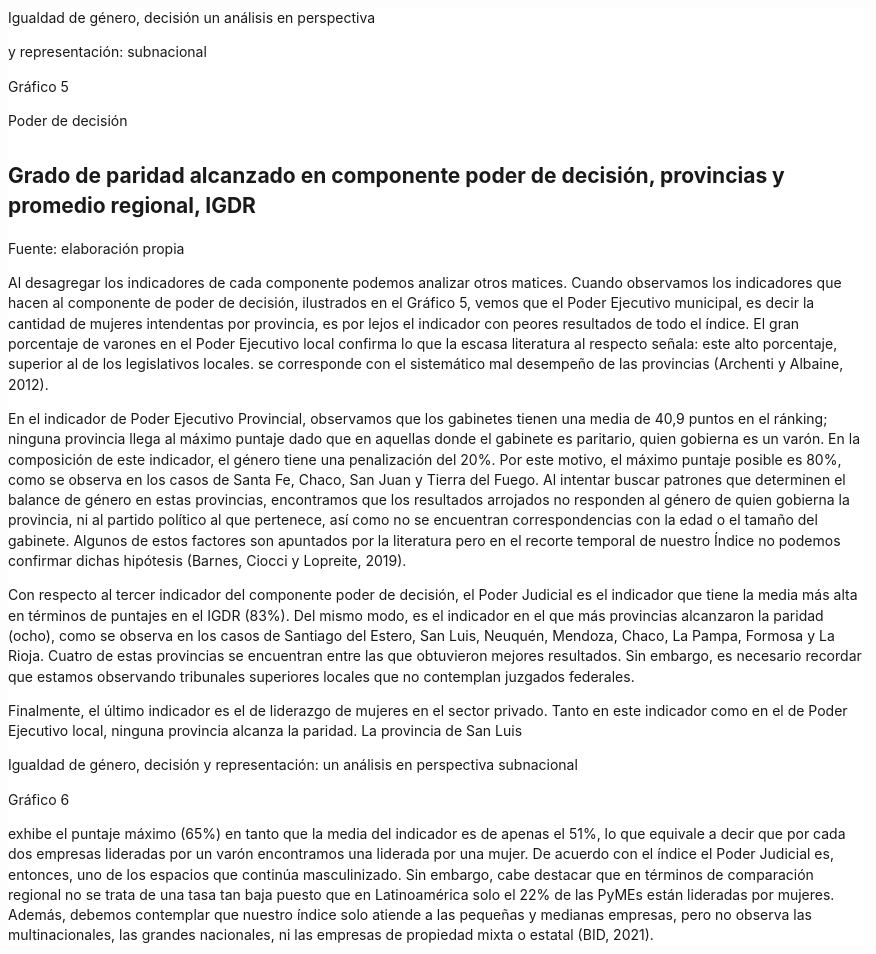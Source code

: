 Igualdad de género, decisión un análisis en perspectiva

y representación: subnacional

Gráfico 5

Poder de decisión

## Grado de paridad alcanzado en componente poder de decisión, provincias y promedio regional, IGDR



Fuente: elaboración propia

Al desagregar los indicadores de cada componente podemos analizar otros matices. Cuando observamos los indicadores que hacen al componente de poder de decisión, ilustrados en el Gráfico 5, vemos que el Poder Ejecutivo municipal, es decir la cantidad de mujeres intendentas por provincia, es por lejos el indicador con peores resultados de todo el índice. El gran porcentaje de varones en el Poder Ejecutivo local confirma lo que la escasa literatura al respecto señala: este alto porcentaje, superior al de los legislativos locales. se corresponde con el sistemático mal desempeño de las provincias  (Archenti y Albaine, 2012).

En el indicador de Poder Ejecutivo Provincial, observamos que los gabinetes tienen una media de 40,9 puntos en el ránking; ninguna provincia llega al máximo puntaje dado que en aquellas donde el gabinete es paritario, quien gobierna es un varón. En la composición de este indicador, el género tiene una penalización del 20%. Por este motivo, el máximo puntaje posible es 80%, como se observa en los casos de Santa Fe, Chaco, San Juan y Tierra del Fuego. Al intentar buscar patrones que determinen el balance de género en estas provincias, encontramos que los resultados arrojados no responden al género de quien gobierna la provincia, ni al partido político al que pertenece, así como no se encuentran correspondencias con la edad o el tamaño del gabinete. Algunos de estos factores son apuntados por la literatura pero en el recorte temporal de nuestro Índice no podemos confirmar dichas hipótesis (Barnes, Ciocci y Lopreite, 2019).

Con respecto al tercer indicador del componente poder de decisión, el Poder Judicial es el indicador que tiene la media más alta en términos de puntajes en el IGDR (83%). Del mismo modo, es el indicador en el que más provincias alcanzaron la paridad (ocho), como se observa en los casos de  Santiago del Estero, San Luis, Neuquén, Mendoza, Chaco, La Pampa, Formosa y La Rioja. Cuatro de estas provincias se encuentran entre las que  obtuvieron mejores resultados. Sin embargo, es necesario recordar que estamos observando tribunales superiores locales que no contemplan juzgados federales.

Finalmente, el último indicador es el de liderazgo de mujeres en el sector privado. Tanto en este indicador como en el de Poder Ejecutivo local, ninguna provincia alcanza la paridad. La provincia de San Luis

Igualdad de género, decisión y representación: un análisis en perspectiva subnacional

Gráfico 6

exhibe el puntaje máximo (65%) en tanto que la media del indicador es de apenas el 51%, lo que equivale a  decir que por cada dos empresas lideradas por un varón encontramos una liderada por una mujer. De acuerdo con el índice el Poder Judicial es, entonces, uno de los espacios que continúa masculinizado. Sin embargo, cabe destacar que en términos de comparación regional no se trata de una tasa tan baja puesto que en Latinoamérica solo el 22% de las PyMEs están lideradas por mujeres. Además, debemos contemplar que nuestro índice solo atiende a las pequeñas y medianas empresas, pero no observa las multinacionales, las grandes nacionales, ni las empresas de propiedad mixta o estatal (BID, 2021).

